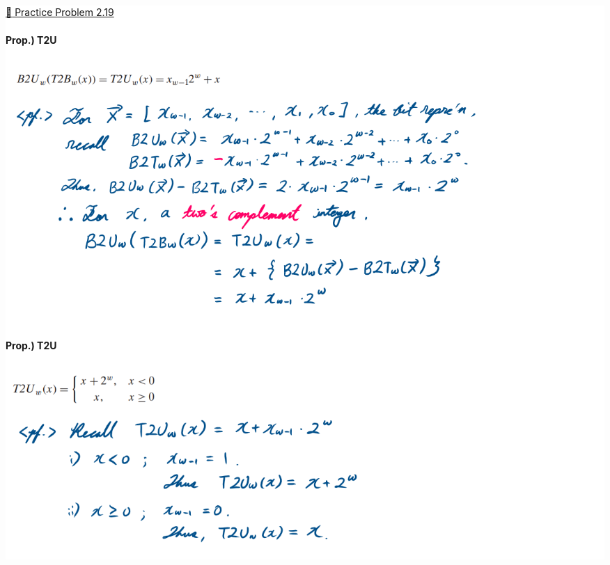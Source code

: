 [:orange_book: Practice Problem 2.19](https://github.com/JoonHyeok-hozy-Kim/computer_systems_study/blob/main/contents/ch_02/problems/practice_problems.md#-practice-problem-219)

#### Prop.) T2U
<p align="left">
  <img src="https://github.com/JoonHyeok-hozy-Kim/computer_systems_study/blob/main/contents/ch_02/images/02_02_04_prop1.png" width="80%">
</p>

#### Prop.) T2U
<p align="left">
  <img src="https://github.com/JoonHyeok-hozy-Kim/computer_systems_study/blob/main/contents/ch_02/images/02_02_04_prop2.png" width="80%">
</p>
